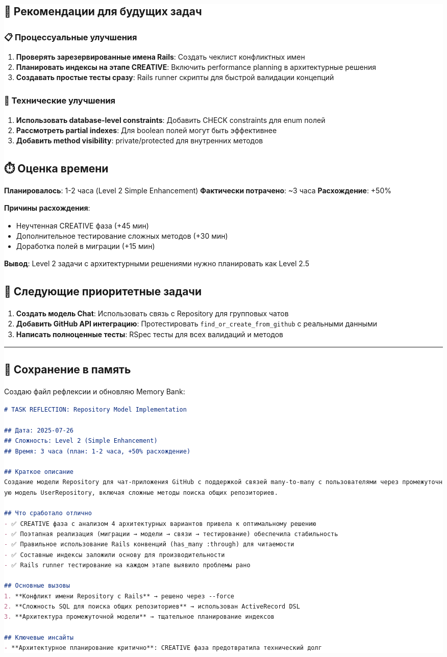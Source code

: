 ## 🚀 Рекомендации для будущих задач

### 📋 Процессуальные улучшения
1. **Проверять зарезервированные имена Rails**: Создать чеклист конфликтных имен
2. **Планировать индексы на этапе CREATIVE**: Включить performance planning в архитектурные решения
3. **Создавать простые тесты сразу**: Rails runner скрипты для быстрой валидации концепций

### 🔧 Технические улучшения
1. **Использовать database-level constraints**: Добавить CHECK constraints для enum полей
2. **Рассмотреть partial indexes**: Для boolean полей могут быть эффективнее
3. **Добавить method visibility**: private/protected для внутренних методов

## ⏱️ Оценка времени

**Планировалось**: 1-2 часа (Level 2 Simple Enhancement)
**Фактически потрачено**: ~3 часа
**Расхождение**: +50%

**Причины расхождения**:
- Неучтенная CREATIVE фаза (+45 мин)
- Дополнительное тестирование сложных методов (+30 мин)
- Доработка полей в миграции (+15 мин)

**Вывод**: Level 2 задачи с архитектурными решениями нужно планировать как Level 2.5

## 🎯 Следующие приоритетные задачи

1. **Создать модель Chat**: Использовать связь с Repository для групповых чатов
2. **Добавить GitHub API интеграцию**: Протестировать `find_or_create_from_github` с реальными данными
3. **Написать полноценные тесты**: RSpec тесты для всех валидаций и методов

---

## 📝 Сохранение в память

Создаю файл рефлексии и обновляю Memory Bank:

```md:memory-bank/reflection/reflection-repository-model.md
# TASK REFLECTION: Repository Model Implementation

## Дата: 2025-07-26
## Сложность: Level 2 (Simple Enhancement) 
## Время: 3 часа (план: 1-2 часа, +50% расхождение)

## Краткое описание
Создание модели Repository для чат-приложения GitHub с поддержкой связей many-to-many с пользователями через промежуточную модель UserRepository, включая сложные методы поиска общих репозиториев.

## Что сработало отлично
- ✅ CREATIVE фаза с анализом 4 архитектурных вариантов привела к оптимальному решению
- ✅ Поэтапная реализация (миграции → модели → связи → тестирование) обеспечила стабильность
- ✅ Правильное использование Rails конвенций (has_many :through) для читаемости
- ✅ Составные индексы заложили основу для производительности
- ✅ Rails runner тестирование на каждом этапе выявило проблемы рано

## Основные вызовы
1. **Конфликт имени Repository с Rails** → решено через --force
2. **Сложность SQL для поиска общих репозиториев** → использован ActiveRecord DSL
3. **Архитектура промежуточной модели** → тщательное планирование индексов

## Ключевые инсайты
- **Архитектурное планирование критично**: CREATIVE фаза предотвратила технический долг
```